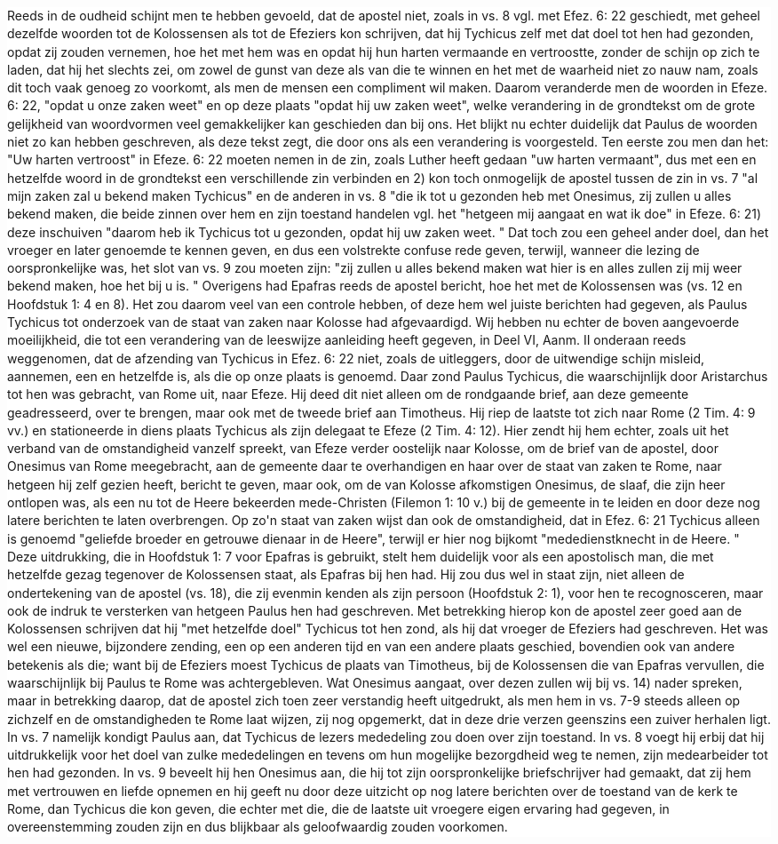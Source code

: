 Reeds in de oudheid schijnt men te hebben gevoeld, dat de apostel niet, zoals in vs. 8 vgl. met Efez. 6: 22 geschiedt, met geheel dezelfde woorden tot de Kolossensen als tot de Efeziers kon schrijven, dat hij Tychicus zelf met dat doel tot hen had gezonden, opdat zij zouden vernemen, hoe het met hem was en opdat hij hun harten vermaande en vertroostte, zonder de schijn op zich te laden, dat hij het slechts zei, om zowel de gunst van deze als van die te winnen en het met de waarheid niet zo nauw nam, zoals dit toch vaak genoeg zo voorkomt, als men de mensen een compliment wil maken. Daarom veranderde men de woorden in Efeze. 6: 22, "opdat u onze zaken weet" en op deze plaats "opdat hij uw zaken weet", welke verandering in de grondtekst om de grote gelijkheid van woordvormen veel gemakkelijker kan geschieden dan bij ons. Het blijkt nu echter duidelijk dat Paulus de woorden niet zo kan hebben geschreven, als deze tekst zegt, die door ons als een verandering is voorgesteld. Ten eerste zou men dan het: "Uw harten vertroost" in Efeze. 6: 22 moeten nemen in de zin, zoals Luther heeft gedaan "uw harten vermaant", dus met een en hetzelfde woord in de grondtekst een verschillende zin verbinden en 2) kon toch onmogelijk de apostel tussen de zin in vs. 7 "al mijn zaken zal u bekend maken Tychicus" en de anderen in vs. 8 "die ik tot u gezonden heb met Onesimus, zij zullen u alles bekend maken, die beide zinnen over hem en zijn toestand handelen vgl. het "hetgeen mij aangaat en wat ik doe" in Efeze. 6: 21) deze inschuiven "daarom heb ik Tychicus tot u gezonden, opdat hij uw zaken weet. " Dat toch zou een geheel ander doel, dan het vroeger en later genoemde te kennen geven, en dus een volstrekte confuse rede geven, terwijl, wanneer die lezing de oorspronkelijke was, het slot van vs. 9 zou moeten zijn: "zij zullen u alles bekend maken wat hier is en alles zullen zij mij weer bekend maken, hoe het bij u is. " Overigens had Epafras reeds de apostel bericht, hoe het met de Kolossensen was (vs. 12 en Hoofdstuk 1: 4 en 8). Het zou daarom veel van een controle hebben, of deze hem wel juiste berichten had gegeven, als Paulus Tychicus tot onderzoek van de staat van zaken naar Kolosse had afgevaardigd. Wij hebben nu echter de boven aangevoerde moeilijkheid, die tot een verandering van de leeswijze aanleiding heeft gegeven, in Deel VI, Aanm. II onderaan reeds weggenomen, dat de afzending van Tychicus in Efez. 6: 22 niet, zoals de uitleggers, door de uitwendige schijn misleid, aannemen, een en hetzelfde is, als die op onze plaats is genoemd. Daar zond Paulus Tychicus, die waarschijnlijk door Aristarchus tot hen was gebracht, van Rome uit, naar Efeze. Hij deed dit niet alleen om de rondgaande brief, aan deze gemeente geadresseerd, over te brengen, maar ook met de tweede brief aan Timotheus. Hij riep de laatste tot zich naar Rome (2 Tim. 4: 9 vv.) en stationeerde in diens plaats Tychicus als zijn delegaat te Efeze (2 Tim. 4: 12). Hier zendt hij hem echter, zoals uit het verband van de omstandigheid vanzelf spreekt, van Efeze verder oostelijk naar Kolosse, om de brief van de apostel, door Onesimus van Rome meegebracht, aan de gemeente daar te overhandigen en haar over de staat van zaken te Rome, naar hetgeen hij zelf gezien heeft, bericht te geven, maar ook, om de van Kolosse afkomstigen Onesimus, de slaaf, die zijn heer ontlopen was, als een nu tot de Heere bekeerden mede-Christen (Filemon 1: 10 v.) bij de gemeente in te leiden en door deze nog latere berichten te laten overbrengen. Op zo'n staat van zaken wijst dan ook de omstandigheid, dat in Efez. 6: 21 Tychicus alleen is genoemd "geliefde broeder en getrouwe dienaar in de Heere", terwijl er hier nog bijkomt "mededienstknecht in de Heere. " Deze uitdrukking, die in Hoofdstuk 1: 7 voor Epafras is gebruikt, stelt hem duidelijk voor als een apostolisch man, die met hetzelfde gezag tegenover de Kolossensen staat, als Epafras bij hen had. Hij zou dus wel in staat zijn, niet alleen de ondertekening van de apostel (vs. 18), die zij evenmin kenden als zijn persoon (Hoofdstuk 2: 1), voor hen te recognosceren, maar ook de indruk te versterken van hetgeen Paulus hen had geschreven. Met betrekking hierop kon de apostel zeer goed aan de Kolossensen schrijven dat hij "met hetzelfde doel" Tychicus tot hen zond, als hij dat vroeger de Efeziers had geschreven. Het was wel een nieuwe, bijzondere zending, een op een anderen tijd en van een andere plaats geschied, bovendien ook van andere betekenis als die; want bij de Efeziers moest Tychicus de plaats van Timotheus, bij de Kolossensen die van Epafras vervullen, die waarschijnlijk bij Paulus te Rome was achtergebleven. Wat Onesimus aangaat, over dezen zullen wij bij vs. 14) nader spreken, maar in betrekking daarop, dat de apostel zich toen zeer verstandig heeft uitgedrukt, als men hem in vs. 7-9 steeds alleen op zichzelf en de omstandigheden te Rome laat wijzen, zij nog opgemerkt, dat in deze drie verzen geenszins een zuiver herhalen ligt. In vs. 7 namelijk kondigt Paulus aan, dat Tychicus de lezers mededeling zou doen over zijn toestand. In vs. 8 voegt hij erbij dat hij uitdrukkelijk voor het doel van zulke mededelingen en tevens om hun mogelijke bezorgdheid weg te nemen, zijn medearbeider tot hen had gezonden. In vs. 9 beveelt hij hen Onesimus aan, die hij tot zijn oorspronkelijke briefschrijver had gemaakt, dat zij hem met vertrouwen en liefde opnemen en hij geeft nu door deze uitzicht op nog latere berichten over de toestand van de kerk te Rome, dan Tychicus die kon geven, die echter met die, die de laatste uit vroegere eigen ervaring had gegeven, in overeenstemming zouden zijn en dus blijkbaar als geloofwaardig zouden voorkomen.
